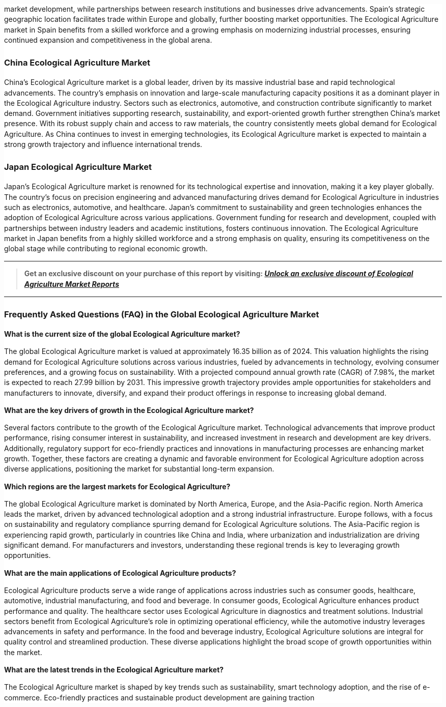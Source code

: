 market development, while partnerships between research institutions and businesses drive advancements. Spain&rsquo;s strategic geographic location facilitates trade within Europe and globally, further boosting market opportunities. The Ecological Agriculture market in Spain benefits from a skilled workforce and a growing emphasis on modernizing industrial processes, ensuring continued expansion and competitiveness in the global arena.</p><h3>China Ecological Agriculture Market</h3><p>China&rsquo;s Ecological Agriculture market is a global leader, driven by its massive industrial base and rapid technological advancements. The country&rsquo;s emphasis on innovation and large-scale manufacturing capacity positions it as a dominant player in the Ecological Agriculture industry. Sectors such as electronics, automotive, and construction contribute significantly to market demand. Government initiatives supporting research, sustainability, and export-oriented growth further strengthen China&rsquo;s market presence. With its robust supply chain and access to raw materials, the country consistently meets global demand for Ecological Agriculture. As China continues to invest in emerging technologies, its Ecological Agriculture market is expected to maintain a strong growth trajectory and influence international trends.</p><h3>Japan Ecological Agriculture Market</h3><p>Japan&rsquo;s Ecological Agriculture market is renowned for its technological expertise and innovation, making it a key player globally. The country&rsquo;s focus on precision engineering and advanced manufacturing drives demand for Ecological Agriculture in industries such as electronics, automotive, and healthcare. Japan&rsquo;s commitment to sustainability and green technologies enhances the adoption of Ecological Agriculture across various applications. Government funding for research and development, coupled with partnerships between industry leaders and academic institutions, fosters continuous innovation. The Ecological Agriculture market in Japan benefits from a highly skilled workforce and a strong emphasis on quality, ensuring its competitiveness on the global stage while contributing to regional economic growth.</p><hr /><blockquote><p><strong>Get an exclusive discount on your purchase of this report by visiting: <em><a href="://marketresearchpulse.com/ask-for-discount/127408?utm_source=Github&amp;utm_medium=0114">Unlock an exclusive discount of Ecological Agriculture Market Reports</a></em>&nbsp;</strong></p></blockquote><hr /><h3>Frequently Asked Questions (FAQ) in the Global Ecological Agriculture Market</h3><p><strong>What is the current size of the global Ecological Agriculture market?</strong></p><p>The global Ecological Agriculture market is valued at approximately 16.35 billion as of 2024. This valuation highlights the rising demand for Ecological Agriculture solutions across various industries, fueled by advancements in technology, evolving consumer preferences, and a growing focus on sustainability. With a projected compound annual growth rate (CAGR) of 7.98%, the market is expected to reach 27.99 billion by 2031. This impressive growth trajectory provides ample opportunities for stakeholders and manufacturers to innovate, diversify, and expand their product offerings in response to increasing global demand.</p><p><strong>What are the key drivers of growth in the Ecological Agriculture market?</strong></p><p>Several factors contribute to the growth of the Ecological Agriculture market. Technological advancements that improve product performance, rising consumer interest in sustainability, and increased investment in research and development are key drivers. Additionally, regulatory support for eco-friendly practices and innovations in manufacturing processes are enhancing market growth. Together, these factors are creating a dynamic and favorable environment for Ecological Agriculture adoption across diverse applications, positioning the market for substantial long-term expansion.</p><p><strong>Which regions are the largest markets for Ecological Agriculture?</strong></p><p>The global Ecological Agriculture market is dominated by North America, Europe, and the Asia-Pacific region. North America leads the market, driven by advanced technological adoption and a strong industrial infrastructure. Europe follows, with a focus on sustainability and regulatory compliance spurring demand for Ecological Agriculture solutions. The Asia-Pacific region is experiencing rapid growth, particularly in countries like China and India, where urbanization and industrialization are driving significant demand. For manufacturers and investors, understanding these regional trends is key to leveraging growth opportunities.</p><p><strong>What are the main applications of Ecological Agriculture products?</strong></p><p>Ecological Agriculture products serve a wide range of applications across industries such as consumer goods, healthcare, automotive, industrial manufacturing, and food and beverage. In consumer goods, Ecological Agriculture enhances product performance and quality. The healthcare sector uses Ecological Agriculture in diagnostics and treatment solutions. Industrial sectors benefit from Ecological Agriculture&rsquo;s role in optimizing operational efficiency, while the automotive industry leverages advancements in safety and performance. In the food and beverage industry, Ecological Agriculture solutions are integral for quality control and streamlined production. These diverse applications highlight the broad scope of growth opportunities within the market.</p><p><strong>What are the latest trends in the Ecological Agriculture market?</strong></p><p>The Ecological Agriculture market is shaped by key trends such as sustainability, smart technology adoption, and the rise of e-commerce. Eco-friendly practices and sustainable product development are gaining traction